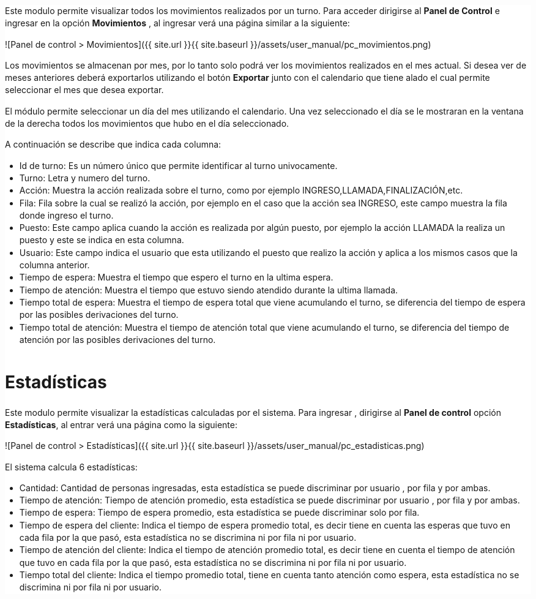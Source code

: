 Este modulo permite visualizar todos los movimientos realizados por un turno. Para acceder dirigirse al **Panel de Control** e ingresar en la opción **Movimientos** , al ingresar verá una página similar a la siguiente:

![Panel de control > Movimientos]({{ site.url }}{{ site.baseurl }}/assets/user_manual/pc_movimientos.png)

Los movimientos se almacenan por mes, por lo tanto solo podrá ver los movimientos realizados en el mes actual. Si desea ver de meses anteriores deberá exportarlos utilizando el botón **Exportar** junto con el calendario que tiene alado el cual permite seleccionar el mes que desea exportar.

El módulo permite seleccionar un día del mes utilizando el calendario. Una vez seleccionado el día se le mostraran en la ventana de la derecha todos los movimientos que hubo en el día seleccionado.

A continuación se describe que indica cada columna:

 * Id de turno: Es un número único que permite identificar al turno univocamente.
 * Turno: Letra y numero del turno.
 * Acción: Muestra la acción realizada sobre el turno, como por ejemplo INGRESO,LLAMADA,FINALIZACIÓN,etc.
 * Fila: Fila sobre la cual se realizó la acción, por ejemplo en el caso que la acción sea INGRESO, este campo muestra la fila donde ingreso el turno.
 * Puesto: Este campo aplica cuando la acción es realizada por algún puesto, por ejemplo la acción LLAMADA la realiza un puesto y este se indica en esta columna.
 * Usuario: Este campo indica el usuario que esta utilizando el puesto que realizo la acción y aplica a los mismos casos que la columna anterior.
 * Tiempo de espera: Muestra el tiempo que espero el turno en la ultima espera.
 * Tiempo de atención: Muestra el tiempo que estuvo siendo atendido durante la ultima llamada.
 * Tiempo total de espera: Muestra el tiempo de espera total que viene acumulando el turno, se diferencia del tiempo de espera por las posibles derivaciones del turno.
 * Tiempo total de atención: Muestra el tiempo de atención total que viene acumulando el turno, se diferencia del tiempo de atención por las posibles derivaciones del turno.

# Estadísticas

Este modulo permite visualizar la estadísticas calculadas por el sistema. Para ingresar , dirigirse al **Panel de control** opción **Estadísticas**, al entrar verá una página como la siguiente:


![Panel de control > Estadísticas]({{ site.url }}{{ site.baseurl }}/assets/user_manual/pc_estadisticas.png)


El sistema calcula 6 estadísticas:

 * Cantidad: Cantidad de personas ingresadas, esta estadística se puede discriminar por usuario , por fila y por ambas.
 * Tiempo de atención: Tiempo de atención promedio, esta estadística se puede discriminar por usuario , por fila y por ambas.
 * Tiempo de espera: Tiempo de espera promedio, esta estadística se puede discriminar solo por fila.
 * Tiempo de espera del cliente: Indica el tiempo de espera promedio total, es decir tiene en cuenta las esperas que tuvo en cada fila por la que pasó, esta estadística no se discrimina ni por fila ni por usuario.
 * Tiempo de atención del cliente: Indica el tiempo de atención promedio total, es decir tiene en cuenta el tiempo de atención que tuvo en cada fila por la que pasó, esta estadística no se discrimina ni por fila ni por usuario. 
 * Tiempo total del cliente: Indica el tiempo promedio total, tiene en cuenta tanto atención como espera, esta estadística no se discrimina ni por fila ni por usuario.
